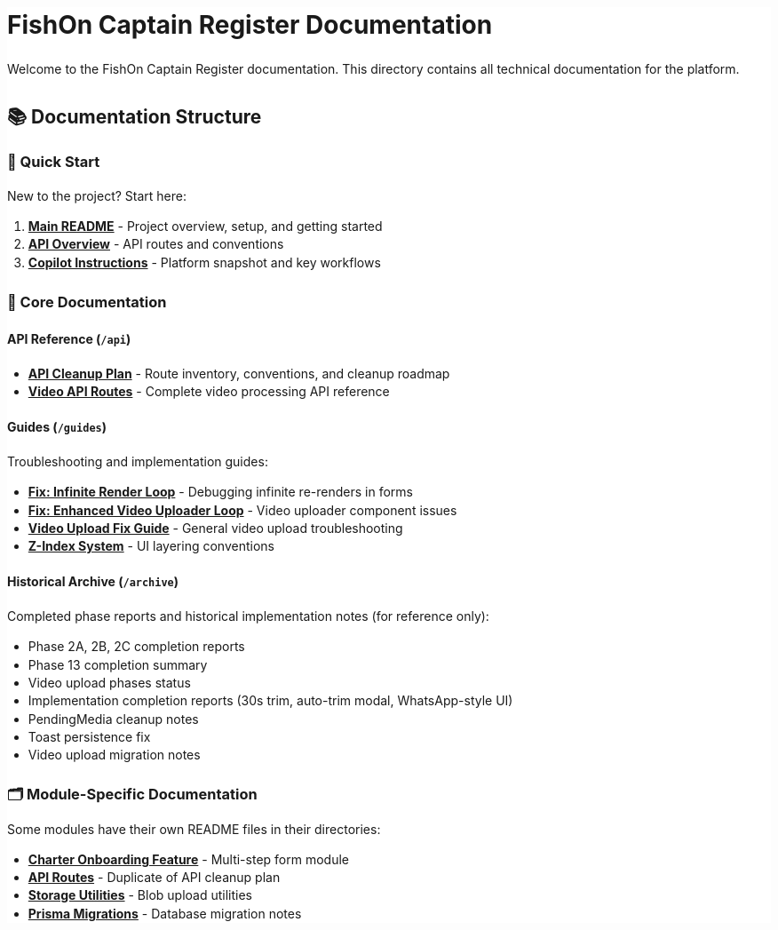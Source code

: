 # FishOn Captain Register Documentation

Welcome to the FishOn Captain Register documentation. This directory contains all technical documentation for the platform.

## 📚 Documentation Structure

### 🎯 Quick Start

New to the project? Start here:

1. **[Main README](../README.md)** - Project overview, setup, and getting started
2. **[API Overview](./api/README.md)** - API routes and conventions
3. **[Copilot Instructions](../.github/copilot-instructions.md)** - Platform snapshot and key workflows

### 📖 Core Documentation

#### API Reference (`/api`)

- **[API Cleanup Plan](./api/API_CLEANUP_ACTION_PLAN.md)** - Route inventory, conventions, and cleanup roadmap
- **[Video API Routes](./api/API_VIDEO_ROUTES.md)** - Complete video processing API reference

#### Guides (`/guides`)

Troubleshooting and implementation guides:

- **[Fix: Infinite Render Loop](./guides/FIX_INFINITE_RENDER_LOOP.md)** - Debugging infinite re-renders in forms
- **[Fix: Enhanced Video Uploader Loop](./guides/FIX_ENHANCED_VIDEO_UPLOADER_LOOP.md)** - Video uploader component issues
- **[Video Upload Fix Guide](./guides/VIDEO_UPLOAD_FIX_GUIDE.md)** - General video upload troubleshooting
- **[Z-Index System](./guides/Z_INDEX_SYSTEM.md)** - UI layering conventions

#### Historical Archive (`/archive`)

Completed phase reports and historical implementation notes (for reference only):

- Phase 2A, 2B, 2C completion reports
- Phase 13 completion summary
- Video upload phases status
- Implementation completion reports (30s trim, auto-trim modal, WhatsApp-style UI)
- PendingMedia cleanup notes
- Toast persistence fix
- Video upload migration notes

### 🗂️ Module-Specific Documentation

Some modules have their own README files in their directories:

- **[Charter Onboarding Feature](../src/features/charter-onboarding/README.md)** - Multi-step form module
- **[API Routes](../src/app/api/README.md)** - Duplicate of API cleanup plan
- **[Storage Utilities](../src/lib/storage/README.md)** - Blob upload utilities
- **[Prisma Migrations](../prisma/README_MIGRATIONS.md)** - Database migration notes
